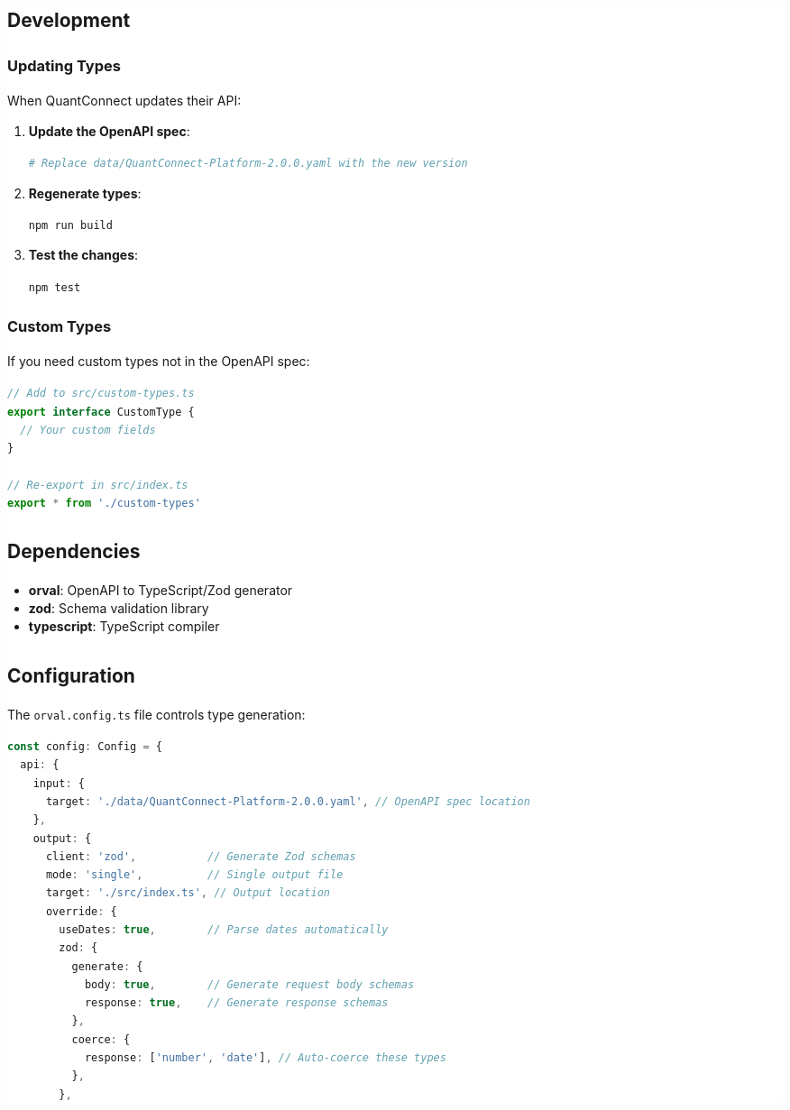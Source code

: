 ## Development

### Updating Types

When QuantConnect updates their API:

1. **Update the OpenAPI spec**:
   ```bash
   # Replace data/QuantConnect-Platform-2.0.0.yaml with the new version
   ```

2. **Regenerate types**:
   ```bash
   npm run build
   ```

3. **Test the changes**:
   ```bash
   npm test
   ```

### Custom Types

If you need custom types not in the OpenAPI spec:

```typescript
// Add to src/custom-types.ts
export interface CustomType {
  // Your custom fields
}

// Re-export in src/index.ts
export * from './custom-types'
```

## Dependencies

- **orval**: OpenAPI to TypeScript/Zod generator
- **zod**: Schema validation library
- **typescript**: TypeScript compiler

## Configuration

The `orval.config.ts` file controls type generation:

```typescript
const config: Config = {
  api: {
    input: {
      target: './data/QuantConnect-Platform-2.0.0.yaml', // OpenAPI spec location
    },
    output: {
      client: 'zod',           // Generate Zod schemas
      mode: 'single',          // Single output file
      target: './src/index.ts', // Output location
      override: {
        useDates: true,        // Parse dates automatically
        zod: {
          generate: {
            body: true,        // Generate request body schemas
            response: true,    // Generate response schemas
          },
          coerce: {
            response: ['number', 'date'], // Auto-coerce these types
          },
        },
```